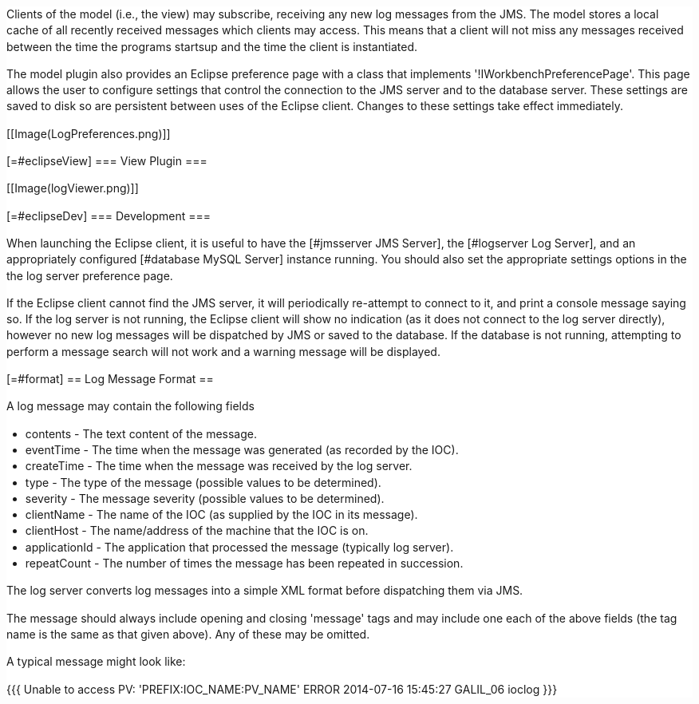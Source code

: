 Clients of the model (i.e., the view) may subscribe, receiving any new log messages from the JMS. The model stores a local cache of all recently received messages which clients may access. This means that a client will not miss any messages received between the time the programs startsup and the time the client is instantiated.

The model plugin also provides an Eclipse preference page with a class that implements '!IWorkbenchPreferencePage'. This page allows the user to configure settings that control the connection to the JMS server and to the database server. These settings are saved to disk so are persistent between uses of the Eclipse client. Changes to these settings take effect immediately.

[[Image(LogPreferences.png​)]]

[=#eclipseView]
=== View Plugin ===

[[Image(logViewer.png​)]]

[=#eclipseDev]
=== Development ===

When launching the Eclipse client, it is useful to have the [#jmsserver JMS Server], the [#logserver Log Server], and an appropriately configured [#database MySQL Server] instance running. You should also set the appropriate settings options in the the log server preference page.

If the Eclipse client cannot find the JMS server, it will periodically re-attempt to connect to it, and print a console message saying so. If the log server is not running, the Eclipse client will show no indication (as it does not connect to the log server directly), however no new log messages will be dispatched by JMS or saved to the database. If the database is not running, attempting to perform a message search will not work and a warning message will be displayed.



[=#format]
== Log Message Format ==

A log message may contain the following fields

* contents 	- The text content of the message.
* eventTime	- The time when the message was generated (as recorded by the IOC).
* createTime	- The time when the message was received by the log server.
* type		- The type of the message (possible values to be determined).
* severity	- The message severity (possible values to be determined).
* clientName	- The name of the IOC (as supplied by the IOC in its message).
* clientHost 	- The name/address of the machine that the IOC is on.
* applicationId	- The application that processed the message (typically log server).
* repeatCount	- The number of times the message has been repeated in succession.

The log server converts log messages into a simple XML format before dispatching them via JMS. 

The message should always include opening and closing 'message' tags and may include one each of the above fields (the tag name is the same as that given above). Any of these may be omitted.

A typical message might look like:

{{{
<message>
    <contents>Unable to access PV: 'PREFIX:IOC_NAME:PV_NAME'</contents>
    <severity>ERROR</severity>
    <eventTime>2014-07-16 15:45:27</eventTime>
    <clientName>GALIL_06</clientName>
    <type>ioclog</type>
</message>
}}}
